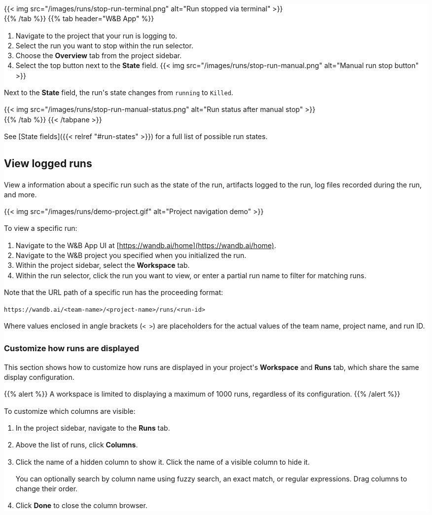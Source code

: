 {{< img src="/images/runs/stop-run-terminal.png" alt="Run stopped via terminal" >}}  
  {{% /tab %}}
  {{% tab header="W&B App" %}}

1. Navigate to the project that your run is logging to.
2. Select the run you want to stop within the run selector.
3. Choose the **Overview** tab from the project sidebar.
4. Select the top button next to the **State** field.
{{< img src="/images/runs/stop-run-manual.png" alt="Manual run stop button" >}}

Next to the **State** field, the run's state changes from `running` to `Killed`.

{{< img src="/images/runs/stop-run-manual-status.png" alt="Run status after manual stop" >}}  
  {{% /tab %}}
{{< /tabpane >}}

See [State fields]({{< relref "#run-states" >}}) for a full list of possible run states.

## View logged runs

View a information about a specific run such as the state of the run, artifacts logged to the run, log files recorded during the run, and more. 

{{< img src="/images/runs/demo-project.gif" alt="Project navigation demo" >}}

To view a specific run:

1. Navigate to the W&B App UI at [https://wandb.ai/home](https://wandb.ai/home).
2. Navigate to the W&B project you specified when you initialized the run.
3. Within the project sidebar, select the **Workspace** tab.
4. Within the run selector, click the run you want to view, or enter a partial run name to filter for matching runs.

Note that the URL path of a specific run has the proceeding format:

```text
https://wandb.ai/<team-name>/<project-name>/runs/<run-id>
```

Where values enclosed in angle brackets (`< >`) are placeholders for the actual values of the team name, project name, and run ID.

### Customize how runs are displayed
This section shows how to customize how runs are displayed in your project's **Workspace** and **Runs** tab, which share the same display configuration.

{{% alert %}}
A workspace is limited to displaying a maximum of 1000 runs, regardless of its configuration.
{{% /alert %}}


To customize which columns are visible:
1. In the project sidebar, navigate to the **Runs** tab.
1. Above the list of runs, click **Columns**.
1. Click the name of a hidden column to show it. Click the name of a visible column to hide it.
  
    You can optionally search by column name using fuzzy search, an exact match, or regular expressions. Drag columns to change their order.
1. Click **Done** to close the column browser.
